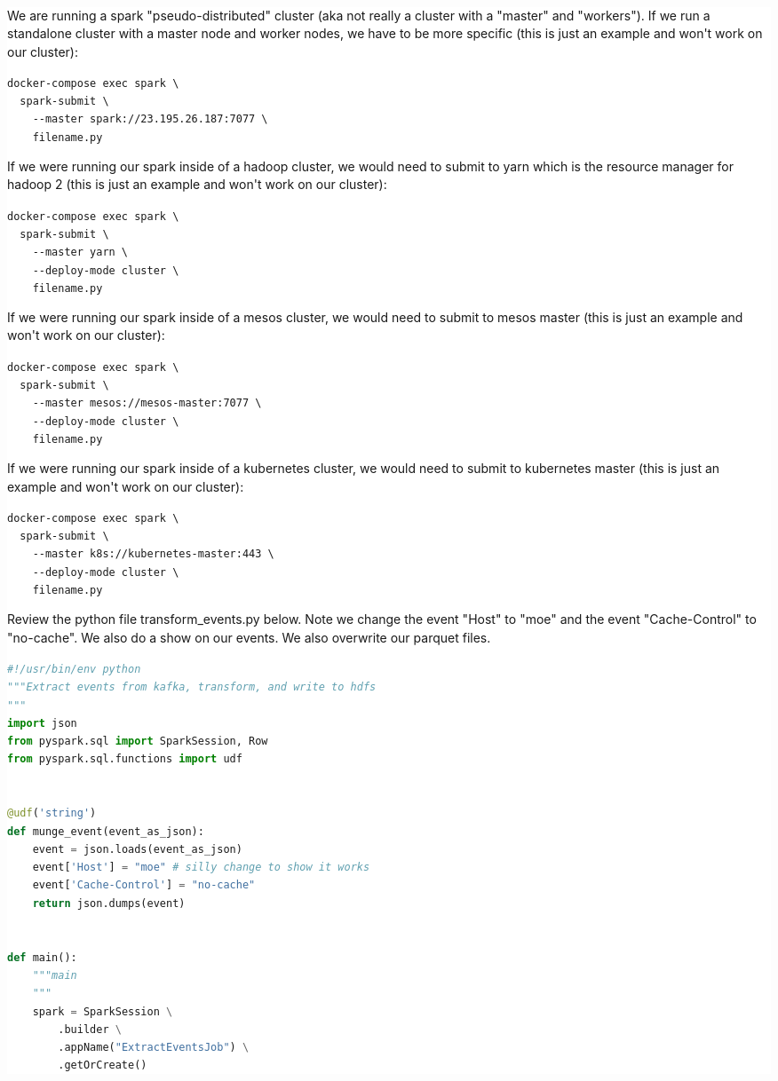 We are running a spark "pseudo-distributed" cluster (aka not really a cluster with a "master" and "workers").  If we run a standalone cluster with a master node and worker nodes, we have to be more specific (this is just an example and won't work on our cluster):
```
docker-compose exec spark \
  spark-submit \
    --master spark://23.195.26.187:7077 \
    filename.py
```

If we were running our spark inside of a hadoop cluster, we would need to submit to yarn which is the resource manager for hadoop 2 (this is just an example and won't work on our cluster):
```
docker-compose exec spark \
  spark-submit \
    --master yarn \
    --deploy-mode cluster \
    filename.py
```

If we were running our spark inside of a mesos cluster, we would need to submit to mesos master (this is just an example and won't work on our cluster):
```
docker-compose exec spark \
  spark-submit \
    --master mesos://mesos-master:7077 \
    --deploy-mode cluster \
    filename.py
```

If we were running our spark inside of a kubernetes cluster, we would need to submit to kubernetes master (this is just an example and won't work on our cluster):
```
docker-compose exec spark \
  spark-submit \
    --master k8s://kubernetes-master:443 \
    --deploy-mode cluster \
    filename.py
```

Review the python file transform_events.py below.  Note we change the event "Host" to "moe" and the event "Cache-Control" to "no-cache".  We also do a show on our events.  We also overwrite our parquet files.

```python
#!/usr/bin/env python
"""Extract events from kafka, transform, and write to hdfs
"""
import json
from pyspark.sql import SparkSession, Row
from pyspark.sql.functions import udf


@udf('string')
def munge_event(event_as_json):
    event = json.loads(event_as_json)
    event['Host'] = "moe" # silly change to show it works
    event['Cache-Control'] = "no-cache"
    return json.dumps(event)


def main():
    """main
    """
    spark = SparkSession \
        .builder \
        .appName("ExtractEventsJob") \
        .getOrCreate()
```